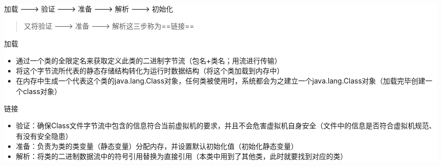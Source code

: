 加载 ---> 验证 ---> 准备 ---> 解析 ---> 初始化

> 又将验证 ---> 准备 ---> 解析这三步称为==链接==

加载

- 通过一个类的全限定名来获取定义此类的二进制字节流（包名+类名；用流进行传输）
- 将这个字节流所代表的静态存储结构转化为运行时数据结构（将这个类加载到内存中）
- 在内存中生成一个代表这个类的java.lang.Class对象，任何类被使用时，系统都会为之建立一个java.lang.Class对象（加载完毕创建一个class对象）

链接

- 验证：确保Class文件字节流中包含的信息符合当前虚拟机的要求，并且不会危害虚拟机自身安全（文件中的信息是否符合虚拟机规范、有没有安全隐患）
- 准备：负责为类的类变量（静态变量）分配内存，并设置默认初始化值（初始化静态变量）
- 解析：将类的二进制数据流中的符号引用替换为直接引用（本类中用到了其他类，此时就要找到对应的类）

